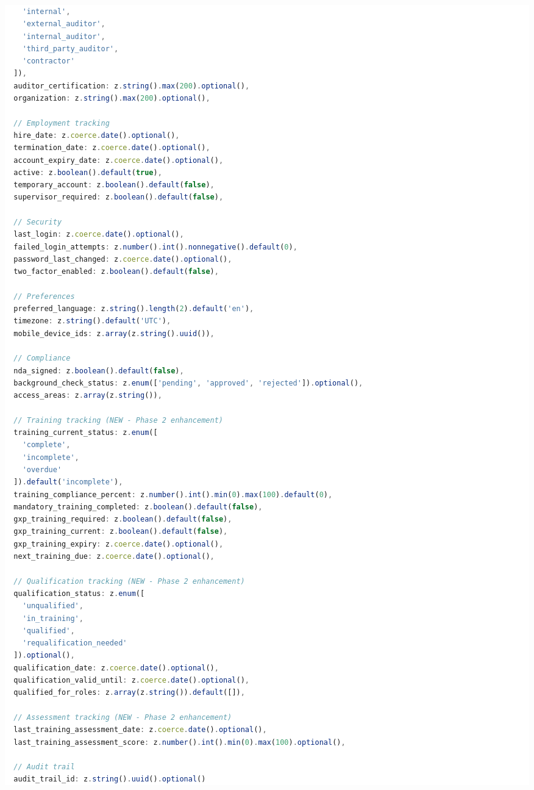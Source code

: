 ```typescript
    'internal',
    'external_auditor',
    'internal_auditor',
    'third_party_auditor',
    'contractor'
  ]),
  auditor_certification: z.string().max(200).optional(),
  organization: z.string().max(200).optional(),
  
  // Employment tracking
  hire_date: z.coerce.date().optional(),
  termination_date: z.coerce.date().optional(),
  account_expiry_date: z.coerce.date().optional(),
  active: z.boolean().default(true),
  temporary_account: z.boolean().default(false),
  supervisor_required: z.boolean().default(false),
  
  // Security
  last_login: z.coerce.date().optional(),
  failed_login_attempts: z.number().int().nonnegative().default(0),
  password_last_changed: z.coerce.date().optional(),
  two_factor_enabled: z.boolean().default(false),
  
  // Preferences
  preferred_language: z.string().length(2).default('en'),
  timezone: z.string().default('UTC'),
  mobile_device_ids: z.array(z.string().uuid()),
  
  // Compliance
  nda_signed: z.boolean().default(false),
  background_check_status: z.enum(['pending', 'approved', 'rejected']).optional(),
  access_areas: z.array(z.string()),
  
  // Training tracking (NEW - Phase 2 enhancement)
  training_current_status: z.enum([
    'complete',
    'incomplete',
    'overdue'
  ]).default('incomplete'),
  training_compliance_percent: z.number().int().min(0).max(100).default(0),
  mandatory_training_completed: z.boolean().default(false),
  gxp_training_required: z.boolean().default(false),
  gxp_training_current: z.boolean().default(false),
  gxp_training_expiry: z.coerce.date().optional(),
  next_training_due: z.coerce.date().optional(),
  
  // Qualification tracking (NEW - Phase 2 enhancement)
  qualification_status: z.enum([
    'unqualified',
    'in_training',
    'qualified',
    'requalification_needed'
  ]).optional(),
  qualification_date: z.coerce.date().optional(),
  qualification_valid_until: z.coerce.date().optional(),
  qualified_for_roles: z.array(z.string()).default([]),
  
  // Assessment tracking (NEW - Phase 2 enhancement)
  last_training_assessment_date: z.coerce.date().optional(),
  last_training_assessment_score: z.number().int().min(0).max(100).optional(),
  
  // Audit trail
  audit_trail_id: z.string().uuid().optional()
```